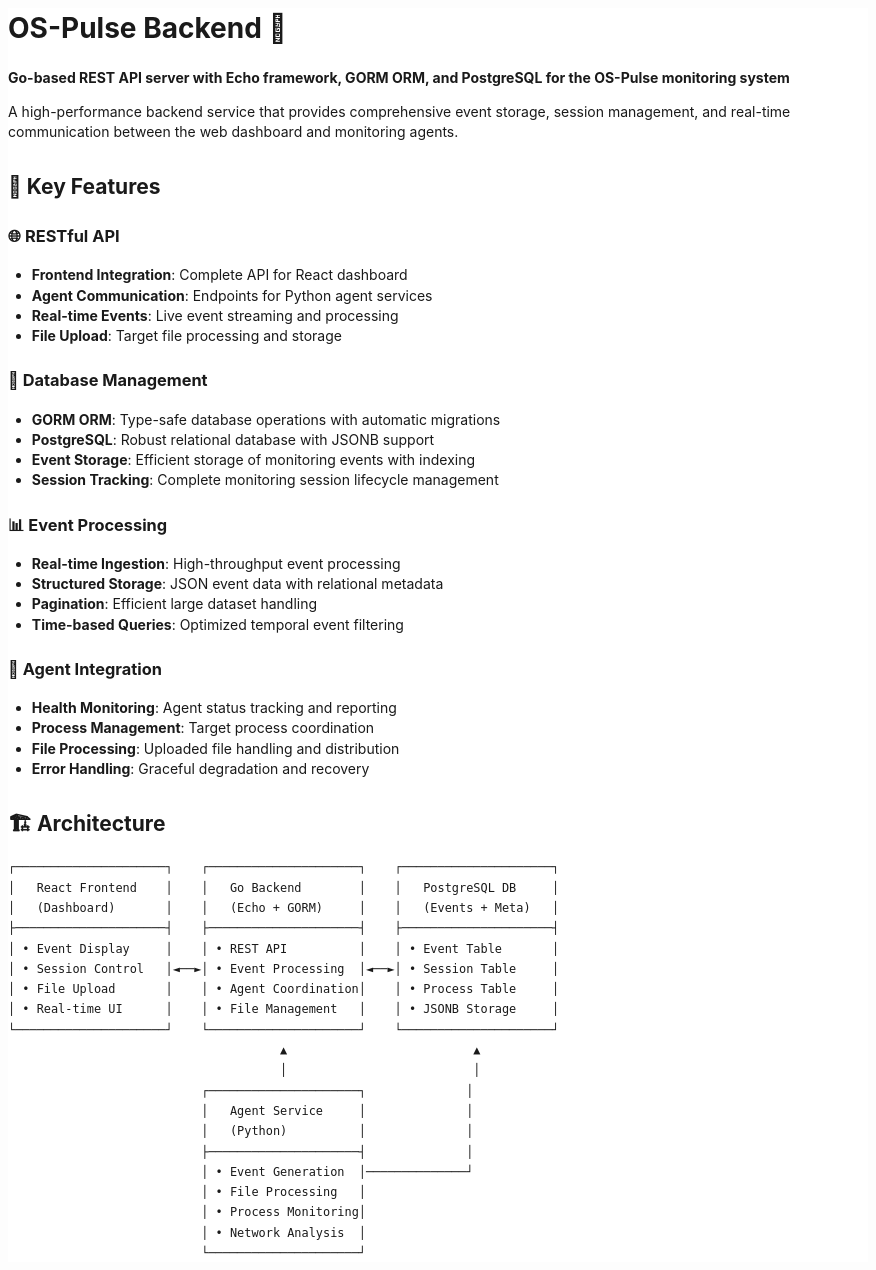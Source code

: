 # OS-Pulse Backend 🚀

**Go-based REST API server with Echo framework, GORM ORM, and PostgreSQL for the OS-Pulse monitoring system**

A high-performance backend service that provides comprehensive event storage, session management, and real-time communication between the web dashboard and monitoring agents.

## 🎯 Key Features

### 🌐 **RESTful API**
- **Frontend Integration**: Complete API for React dashboard
- **Agent Communication**: Endpoints for Python agent services
- **Real-time Events**: Live event streaming and processing
- **File Upload**: Target file processing and storage

### 💾 **Database Management**
- **GORM ORM**: Type-safe database operations with automatic migrations
- **PostgreSQL**: Robust relational database with JSONB support
- **Event Storage**: Efficient storage of monitoring events with indexing
- **Session Tracking**: Complete monitoring session lifecycle management

### 📊 **Event Processing**
- **Real-time Ingestion**: High-throughput event processing
- **Structured Storage**: JSON event data with relational metadata
- **Pagination**: Efficient large dataset handling
- **Time-based Queries**: Optimized temporal event filtering

### 🔧 **Agent Integration**
- **Health Monitoring**: Agent status tracking and reporting
- **Process Management**: Target process coordination
- **File Processing**: Uploaded file handling and distribution
- **Error Handling**: Graceful degradation and recovery

## 🏗️ Architecture

```
┌─────────────────────┐    ┌─────────────────────┐    ┌─────────────────────┐
│   React Frontend    │    │   Go Backend        │    │   PostgreSQL DB     │
│   (Dashboard)       │    │   (Echo + GORM)     │    │   (Events + Meta)   │
├─────────────────────┤    ├─────────────────────┤    ├─────────────────────┤
│ • Event Display     │    │ • REST API          │    │ • Event Table       │
│ • Session Control   │◄──►│ • Event Processing  │◄──►│ • Session Table     │
│ • File Upload       │    │ • Agent Coordination│    │ • Process Table     │
│ • Real-time UI      │    │ • File Management   │    │ • JSONB Storage     │
└─────────────────────┘    └─────────────────────┘    └─────────────────────┘
                                      ▲                          ▲
                                      │                          │
                           ┌─────────────────────┐              │
                           │   Agent Service     │              │
                           │   (Python)          │              │
                           ├─────────────────────┤              │
                           │ • Event Generation  │──────────────┘
                           │ • File Processing   │
                           │ • Process Monitoring│
                           │ • Network Analysis  │
                           └─────────────────────┘
```

